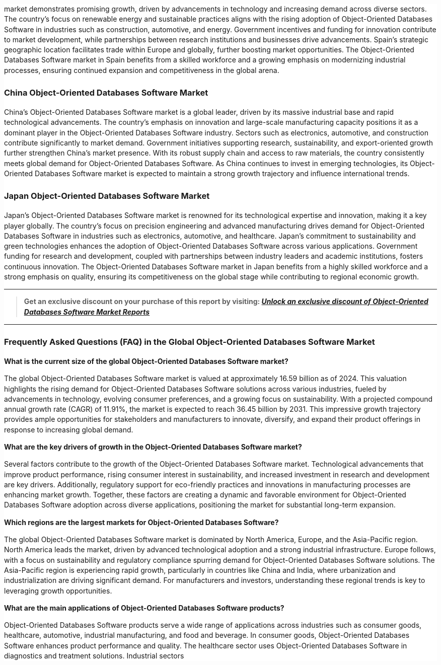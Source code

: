 market demonstrates promising growth, driven by advancements in technology and increasing demand across diverse sectors. The country&rsquo;s focus on renewable energy and sustainable practices aligns with the rising adoption of Object-Oriented Databases Software in industries such as construction, automotive, and energy. Government incentives and funding for innovation contribute to market development, while partnerships between research institutions and businesses drive advancements. Spain&rsquo;s strategic geographic location facilitates trade within Europe and globally, further boosting market opportunities. The Object-Oriented Databases Software market in Spain benefits from a skilled workforce and a growing emphasis on modernizing industrial processes, ensuring continued expansion and competitiveness in the global arena.</p><h3>China Object-Oriented Databases Software Market</h3><p>China&rsquo;s Object-Oriented Databases Software market is a global leader, driven by its massive industrial base and rapid technological advancements. The country&rsquo;s emphasis on innovation and large-scale manufacturing capacity positions it as a dominant player in the Object-Oriented Databases Software industry. Sectors such as electronics, automotive, and construction contribute significantly to market demand. Government initiatives supporting research, sustainability, and export-oriented growth further strengthen China&rsquo;s market presence. With its robust supply chain and access to raw materials, the country consistently meets global demand for Object-Oriented Databases Software. As China continues to invest in emerging technologies, its Object-Oriented Databases Software market is expected to maintain a strong growth trajectory and influence international trends.</p><h3>Japan Object-Oriented Databases Software Market</h3><p>Japan&rsquo;s Object-Oriented Databases Software market is renowned for its technological expertise and innovation, making it a key player globally. The country&rsquo;s focus on precision engineering and advanced manufacturing drives demand for Object-Oriented Databases Software in industries such as electronics, automotive, and healthcare. Japan&rsquo;s commitment to sustainability and green technologies enhances the adoption of Object-Oriented Databases Software across various applications. Government funding for research and development, coupled with partnerships between industry leaders and academic institutions, fosters continuous innovation. The Object-Oriented Databases Software market in Japan benefits from a highly skilled workforce and a strong emphasis on quality, ensuring its competitiveness on the global stage while contributing to regional economic growth.</p><hr /><blockquote><p><strong>Get an exclusive discount on your purchase of this report by visiting: <em><a href="://marketresearchpulse.com/ask-for-discount/84083?utm_source=Github&amp;utm_medium=021">Unlock an exclusive discount of Object-Oriented Databases Software Market Reports</a></em>&nbsp;</strong></p></blockquote><hr /><h3>Frequently Asked Questions (FAQ) in the Global Object-Oriented Databases Software Market</h3><p><strong>What is the current size of the global Object-Oriented Databases Software market?</strong></p><p>The global Object-Oriented Databases Software market is valued at approximately 16.59 billion as of 2024. This valuation highlights the rising demand for Object-Oriented Databases Software solutions across various industries, fueled by advancements in technology, evolving consumer preferences, and a growing focus on sustainability. With a projected compound annual growth rate (CAGR) of 11.91%, the market is expected to reach 36.45 billion by 2031. This impressive growth trajectory provides ample opportunities for stakeholders and manufacturers to innovate, diversify, and expand their product offerings in response to increasing global demand.</p><p><strong>What are the key drivers of growth in the Object-Oriented Databases Software market?</strong></p><p>Several factors contribute to the growth of the Object-Oriented Databases Software market. Technological advancements that improve product performance, rising consumer interest in sustainability, and increased investment in research and development are key drivers. Additionally, regulatory support for eco-friendly practices and innovations in manufacturing processes are enhancing market growth. Together, these factors are creating a dynamic and favorable environment for Object-Oriented Databases Software adoption across diverse applications, positioning the market for substantial long-term expansion.</p><p><strong>Which regions are the largest markets for Object-Oriented Databases Software?</strong></p><p>The global Object-Oriented Databases Software market is dominated by North America, Europe, and the Asia-Pacific region. North America leads the market, driven by advanced technological adoption and a strong industrial infrastructure. Europe follows, with a focus on sustainability and regulatory compliance spurring demand for Object-Oriented Databases Software solutions. The Asia-Pacific region is experiencing rapid growth, particularly in countries like China and India, where urbanization and industrialization are driving significant demand. For manufacturers and investors, understanding these regional trends is key to leveraging growth opportunities.</p><p><strong>What are the main applications of Object-Oriented Databases Software products?</strong></p><p>Object-Oriented Databases Software products serve a wide range of applications across industries such as consumer goods, healthcare, automotive, industrial manufacturing, and food and beverage. In consumer goods, Object-Oriented Databases Software enhances product performance and quality. The healthcare sector uses Object-Oriented Databases Software in diagnostics and treatment solutions. Industrial sectors